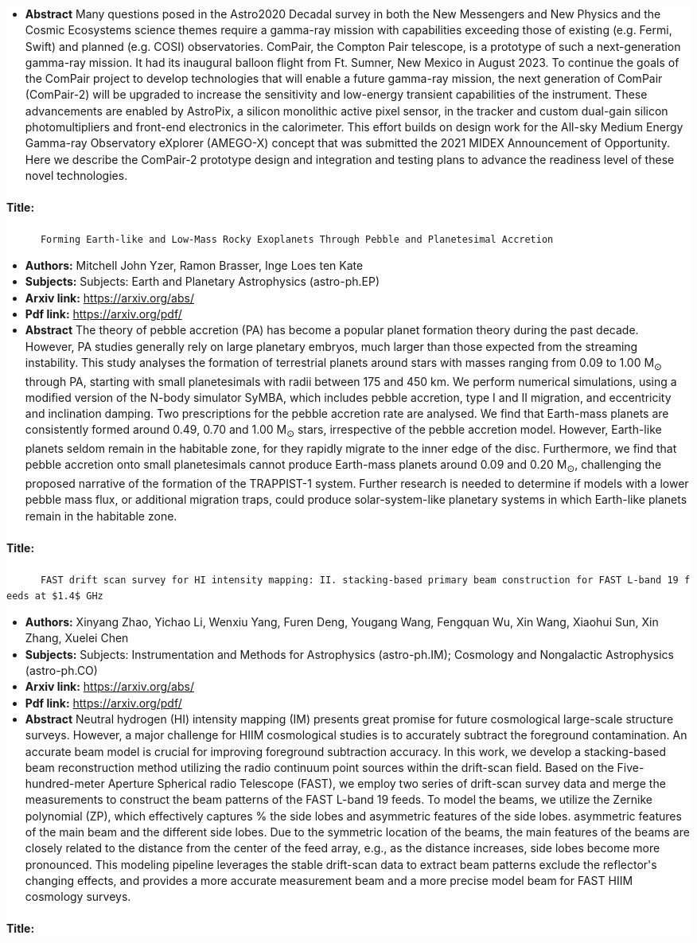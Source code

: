  - **Abstract**
 Many questions posed in the Astro2020 Decadal survey in both the New Messengers and New Physics and the Cosmic Ecosystems science themes require a gamma-ray mission with capabilities exceeding those of existing (e.g. Fermi, Swift) and planned (e.g. COSI) observatories. ComPair, the Compton Pair telescope, is a prototype of such a next-generation gamma-ray mission. It had its inaugural balloon flight from Ft. Sumner, New Mexico in August 2023. To continue the goals of the ComPair project to develop technologies that will enable a future gamma-ray mission, the next generation of ComPair (ComPair-2) will be upgraded to increase the sensitivity and low-energy transient capabilities of the instrument. These advancements are enabled by AstroPix, a silicon monolithic active pixel sensor, in the tracker and custom dual-gain silicon photomultipliers and front-end electronics in the calorimeter. This effort builds on design work for the All-sky Medium Energy Gamma-ray Observatory eXplorer (AMEGO-X) concept that was submitted the 2021 MIDEX Announcement of Opportunity. Here we describe the ComPair-2 prototype design and integration and testing plans to advance the readiness level of these novel technologies.
#### Title:
          Forming Earth-like and Low-Mass Rocky Exoplanets Through Pebble and Planetesimal Accretion
 - **Authors:** Mitchell John Yzer, Ramon Brasser, Inge Loes ten Kate
 - **Subjects:** Subjects:
Earth and Planetary Astrophysics (astro-ph.EP)
 - **Arxiv link:** https://arxiv.org/abs/
 - **Pdf link:** https://arxiv.org/pdf/
 - **Abstract**
 The theory of pebble accretion (PA) has become a popular planet formation theory during the past decade. However, PA studies generally rely on large planetary embryos, much larger than those expected from the streaming instability. This study analyses the formation of terrestrial planets around stars with masses ranging from 0.09 to 1.00 M$_\odot$ through PA, starting with small planetesimals with radii between 175 and 450 km. We perform numerical simulations, using a modified version of the N-body simulator SyMBA, which includes pebble accretion, type I and II migration, and eccentricity and inclination damping. Two prescriptions for the pebble accretion rate are analysed. We find that Earth-mass planets are consistently formed around 0.49, 0.70 and 1.00 M$_\odot$ stars, irrespective of the pebble accretion model. However, Earth-like planets seldom remain in the habitable zone, for they rapidly migrate to the inner edge of the disc. Furthermore, we find that pebble accretion onto small planetesimals cannot produce Earth-mass planets around 0.09 and 0.20 M$_\odot$, challenging the proposed narrative of the formation of the TRAPPIST-1 system. Further research is needed to determine if models with a lower pebble mass flux, or additional migration traps, could produce solar-system-like planetary systems in which Earth-like planets remain in the habitable zone.
#### Title:
          FAST drift scan survey for HI intensity mapping: II. stacking-based primary beam construction for FAST L-band 19 feeds at $1.4$ GHz
 - **Authors:** Xinyang Zhao, Yichao Li, Wenxiu Yang, Furen Deng, Yougang Wang, Fengquan Wu, Xin Wang, Xiaohui Sun, Xin Zhang, Xuelei Chen
 - **Subjects:** Subjects:
Instrumentation and Methods for Astrophysics (astro-ph.IM); Cosmology and Nongalactic Astrophysics (astro-ph.CO)
 - **Arxiv link:** https://arxiv.org/abs/
 - **Pdf link:** https://arxiv.org/pdf/
 - **Abstract**
 Neutral hydrogen (HI) intensity mapping (IM) presents great promise for future cosmological large-scale structure surveys. However, a major challenge for HIIM cosmological studies is to accurately subtract the foreground contamination. An accurate beam model is crucial for improving foreground subtraction accuracy. In this work, we develop a stacking-based beam reconstruction method utilizing the radio continuum point sources within the drift-scan field. Based on the Five-hundred-meter Aperture Spherical radio Telescope (FAST), we employ two series of drift-scan survey data and merge the measurements to construct the beam patterns of the FAST L-band 19 feeds. To model the beams, we utilize the Zernike polynomial (ZP), which effectively captures % the side lobes and asymmetric features of the side lobes. asymmetric features of the main beam and the different side lobes. Due to the symmetric location of the beams, the main features of the beams are closely related to the distance from the center of the feed array, e.g., as the distance increases, side lobes become more pronounced. This modeling pipeline leverages the stable drift-scan data to extract beam patterns exclude the reflector's changing effects, and provides a more accurate measurement beam and a more precise model beam for FAST HIIM cosmology surveys.
#### Title: